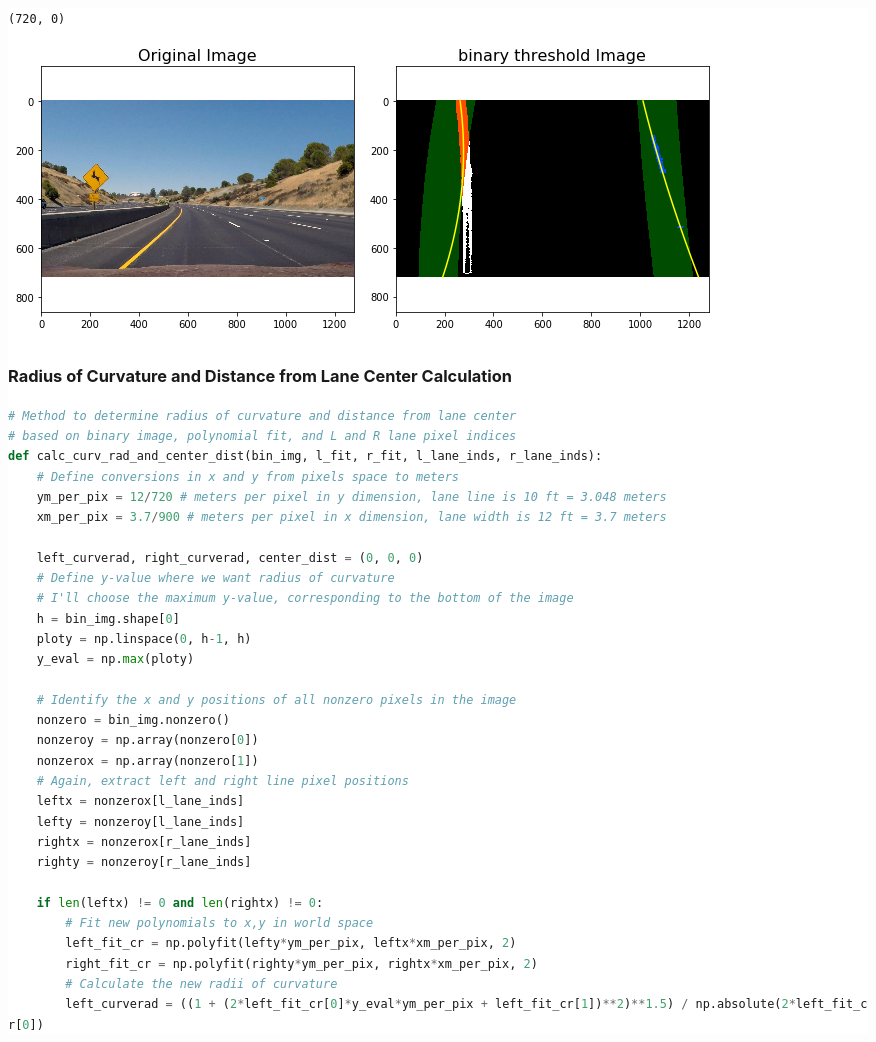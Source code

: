 


    (720, 0)




![png](output_20_1.png)



```python

```

### Radius of Curvature and Distance from Lane Center Calculation




```python
# Method to determine radius of curvature and distance from lane center 
# based on binary image, polynomial fit, and L and R lane pixel indices
def calc_curv_rad_and_center_dist(bin_img, l_fit, r_fit, l_lane_inds, r_lane_inds):
    # Define conversions in x and y from pixels space to meters
    ym_per_pix = 12/720 # meters per pixel in y dimension, lane line is 10 ft = 3.048 meters
    xm_per_pix = 3.7/900 # meters per pixel in x dimension, lane width is 12 ft = 3.7 meters
    
    left_curverad, right_curverad, center_dist = (0, 0, 0)
    # Define y-value where we want radius of curvature
    # I'll choose the maximum y-value, corresponding to the bottom of the image
    h = bin_img.shape[0]
    ploty = np.linspace(0, h-1, h)
    y_eval = np.max(ploty)
  
    # Identify the x and y positions of all nonzero pixels in the image
    nonzero = bin_img.nonzero()
    nonzeroy = np.array(nonzero[0])
    nonzerox = np.array(nonzero[1])
    # Again, extract left and right line pixel positions
    leftx = nonzerox[l_lane_inds]
    lefty = nonzeroy[l_lane_inds] 
    rightx = nonzerox[r_lane_inds]
    righty = nonzeroy[r_lane_inds]
    
    if len(leftx) != 0 and len(rightx) != 0:
        # Fit new polynomials to x,y in world space
        left_fit_cr = np.polyfit(lefty*ym_per_pix, leftx*xm_per_pix, 2)
        right_fit_cr = np.polyfit(righty*ym_per_pix, rightx*xm_per_pix, 2)
        # Calculate the new radii of curvature
        left_curverad = ((1 + (2*left_fit_cr[0]*y_eval*ym_per_pix + left_fit_cr[1])**2)**1.5) / np.absolute(2*left_fit_cr[0])
```